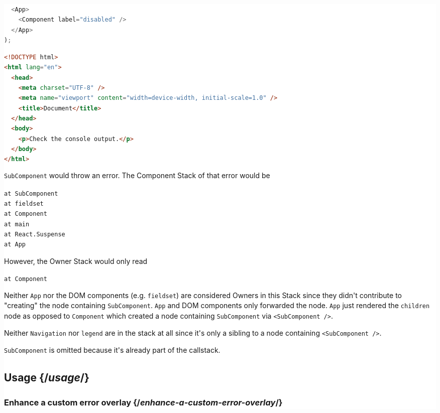 ```js src/index.js
  <App>
    <Component label="disabled" />
  </App>
);
```

```html public/index.html hidden
<!DOCTYPE html>
<html lang="en">
  <head>
    <meta charset="UTF-8" />
    <meta name="viewport" content="width=device-width, initial-scale=1.0" />
    <title>Document</title>
  </head>
  <body>
    <p>Check the console output.</p>
  </body>
</html>
```

</Sandpack>

`SubComponent` would throw an error.
The Component Stack of that error would be

```
at SubComponent
at fieldset
at Component
at main
at React.Suspense
at App
```

However, the Owner Stack would only read

```
at Component
```

Neither `App` nor the DOM components (e.g. `fieldset`) are considered Owners in this Stack since they didn't contribute to "creating" the node containing `SubComponent`. `App` and DOM components only forwarded the node. `App` just rendered the `children` node as opposed to `Component` which created a node containing `SubComponent` via `<SubComponent />`.

Neither `Navigation` nor `legend` are in the stack at all since it's only a sibling to a node containing `<SubComponent />`.

`SubComponent` is omitted because it's already part of the callstack.

</DeepDive>

## Usage {/*usage*/}

### Enhance a custom error overlay {/*enhance-a-custom-error-overlay*/}
